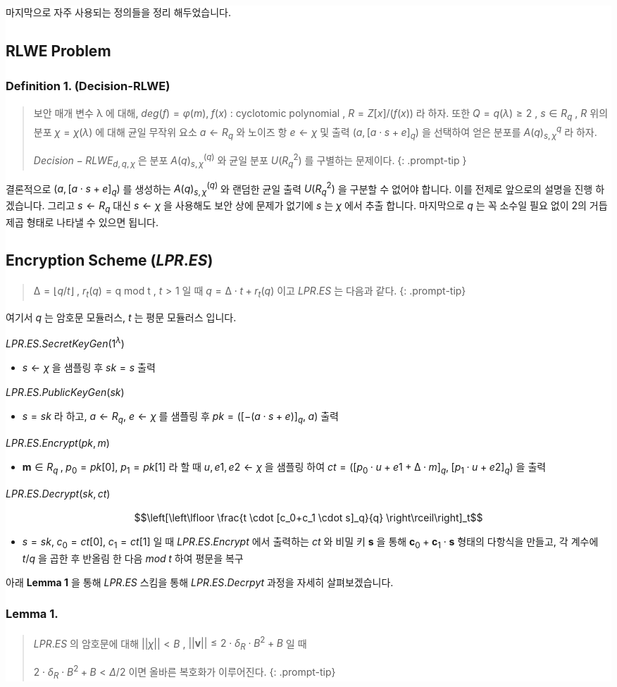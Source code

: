 

마지막으로 자주 사용되는 정의들을 정리 해두었습니다.



## RLWE Problem

### **Definition 1. (Decision-RLWE)**

> 보안 매개 변수 λ 에 대해,  $deg(f) = φ(m),\;f(x)\text{ : cyclotomic polynomial}$ , $R= Z[x]/(f(x))$ 라 하자. 또한  $Q= q(λ) ≥2$ , $s ∈R_q$ , $R$ 위의 분포 $χ= χ(λ)$ 에 대해 균일 무작위 요소 $a ←R_q$ 와 노이즈 항 $e ←χ$ 및 출력  $(a,[a\cdot s+e]_q)$ 을 선택하여 얻은 분포를 $A(q) _{s,χ}^q$ 라 하자. 
>
> $Decision-RLWE _{d,q,χ}$ 은 분포 $A(q) _{s,χ}^{(q)}$ 와 균일 분포 $U(R^2_q)$ 를 구별하는 문제이다.
{: .prompt-tip }

결론적으로 $(a,[a \cdot s + e] _q)$ 를 생성하는 $A(q) _{s,χ}^{(q)}$ 와 랜덤한 균일 출력 $U(R^2_q)$ 을 구분할 수 없어야 합니다. 이를 전제로 앞으로의 설명을 진행 하겠습니다. 그리고 $s←R_q$ 대신 $s←χ$ 을 사용해도 보안 상에 문제가 없기에 $s$ 는 $χ$ 에서 추출 합니다. 마지막으로 $q$ 는 꼭 소수일 필요 없이 2의 거듭제곱 형태로 나타낼 수 있으면 됩니다.

## Encryption Scheme ($LPR.ES$)

> $∆ = ⌊q/t⌋$ , $r _t(q)=\text{q mod t}$ ,  $t>1$ 일 때 $q=∆\cdot t + r _t(q)$ 이고 $LPR.ES$ 는 다음과 같다.
{: .prompt-tip}

여기서 $q$ 는 암호문 모듈러스, $t$ 는 평문 모듈러스 입니다.

$LPR.ES.SecretKeyGen(1^\lambda)$

- $s ←χ$ 을 샘플링 후 $sk= s$ 출력

$LPR.ES.PublicKeyGen(sk)$

- $s = sk$ 라 하고, $a ←R _q$, $e ←χ$  를 샘플링 후 $pk = ([−(a·s + e)] _q,\;a)$ 출력

$LPR.ES.Encrypt(pk,m)$ 

- $\mathbf{m} \in R_q \;,\;p_0 = pk[0]$, $p_1 = pk[1]$ 라 할 때 $u,e1,e2 ←χ$ 을 샘플링 하여 $ct = ([p_0·u + e1 + ∆·m]_q,\;[p_1·u + e2]_q)$ 을 출력

$LPR.ES.Decrypt(sk,ct)$

$$\left[\left\lfloor
\frac{t \cdot [c_0+c_1 \cdot s]_q}{q} 
\right\rceil\right]_t$$

- $s = sk, \;c_0 = ct[0], \;c_1 = ct[1]$ 일 때 $LPR.ES.Encrypt$ 에서 출력하는 $ct$ 와 비밀 키 $\mathbf{s}$ 을 통해 $\mathbf{c}_0 + \mathbf{c}_1 \cdot \mathbf{s}$ 형태의 다항식을 만들고, 각 계수에 $t/q$ 을 곱한 후 반올림 한 다음 $mod \;t$ 하여 평문을 복구

아래 **Lemma 1** 을 통해 $LPR.ES$ 스킴을 통해 $LPR.ES.Decrpyt$ 과정을 자세히 살펴보겠습니다.

### **Lemma 1.** 

> $LPR.ES$ 의 암호문에 대해
> ${||\chi|| < B}$ ,
> ${||\mathbf{v}|| \leq 2 \cdot \delta _R \cdot B^2 + B}$ 일 때
> 
>$2\cdot\delta _R\cdot B^2 + B < \Delta/2$ 이면 올바른 복호화가 이루어진다.
{: .prompt-tip}
